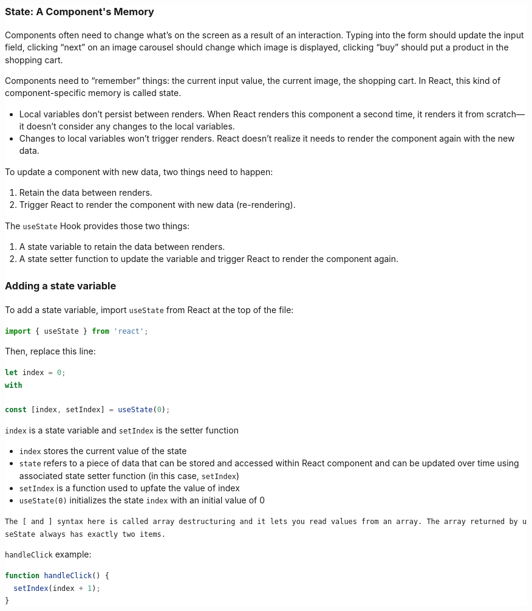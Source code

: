 
### State: A Component's Memory

Components often need to change what’s on the screen as a result of an interaction. Typing into the form should update the input field, clicking “next” on an image carousel should change which image is displayed, clicking “buy” should put a product in the shopping cart.

Components need to “remember” things: the current input value, the current image, the shopping cart. In React, this kind of component-specific memory is called state.

- Local variables don’t persist between renders. When React renders this component a second time, it renders it from scratch—it doesn’t consider any changes to the local variables.
- Changes to local variables won’t trigger renders. React doesn’t realize it needs to render the component again with the new data.

To update a component with new data, two things need to happen:

1. Retain the data between renders.
2. Trigger React to render the component with new data (re-rendering).

The `useState` Hook provides those two things:

1. A state variable to retain the data between renders.
1. A state setter function to update the variable and trigger React to render the component again.

### Adding a state variable

To add a state variable, import `useState` from React at the top of the file:

```JavaScript
import { useState } from 'react';
```

Then, replace this line:

```JavaScript
let index = 0;
with

const [index, setIndex] = useState(0);
```

`index` is a state variable and `setIndex` is the setter function

- `index` stores the current value of the state
- `state` refers to a piece of data that can be stored and accessed within React component and can be updated over time using associated state setter function (in this case, `setIndex`)
- `setIndex` is a function used to upfate the value of index
- `useState(0)` initializes the state `index` with an initial value of 0

```
The [ and ] syntax here is called array destructuring and it lets you read values from an array. The array returned by useState always has exactly two items.
```

`handleClick` example:

```JavaScript
function handleClick() {
  setIndex(index + 1);
}
```
